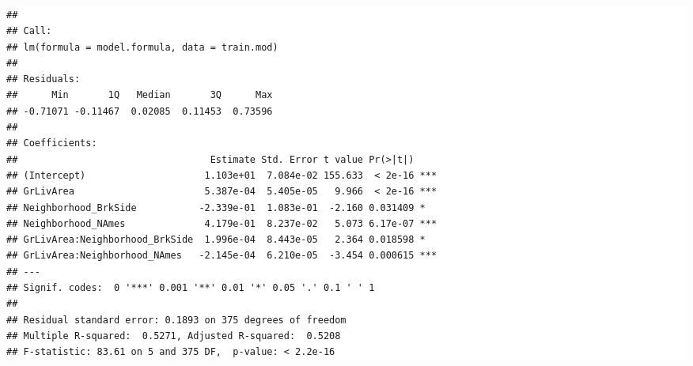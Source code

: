     ## 
    ## Call:
    ## lm(formula = model.formula, data = train.mod)
    ## 
    ## Residuals:
    ##      Min       1Q   Median       3Q      Max 
    ## -0.71071 -0.11467  0.02085  0.11453  0.73596 
    ## 
    ## Coefficients:
    ##                                  Estimate Std. Error t value Pr(>|t|)    
    ## (Intercept)                     1.103e+01  7.084e-02 155.633  < 2e-16 ***
    ## GrLivArea                       5.387e-04  5.405e-05   9.966  < 2e-16 ***
    ## Neighborhood_BrkSide           -2.339e-01  1.083e-01  -2.160 0.031409 *  
    ## Neighborhood_NAmes              4.179e-01  8.237e-02   5.073 6.17e-07 ***
    ## GrLivArea:Neighborhood_BrkSide  1.996e-04  8.443e-05   2.364 0.018598 *  
    ## GrLivArea:Neighborhood_NAmes   -2.145e-04  6.210e-05  -3.454 0.000615 ***
    ## ---
    ## Signif. codes:  0 '***' 0.001 '**' 0.01 '*' 0.05 '.' 0.1 ' ' 1
    ## 
    ## Residual standard error: 0.1893 on 375 degrees of freedom
    ## Multiple R-squared:  0.5271, Adjusted R-squared:  0.5208 
    ## F-statistic: 83.61 on 5 and 375 DF,  p-value: < 2.2e-16

